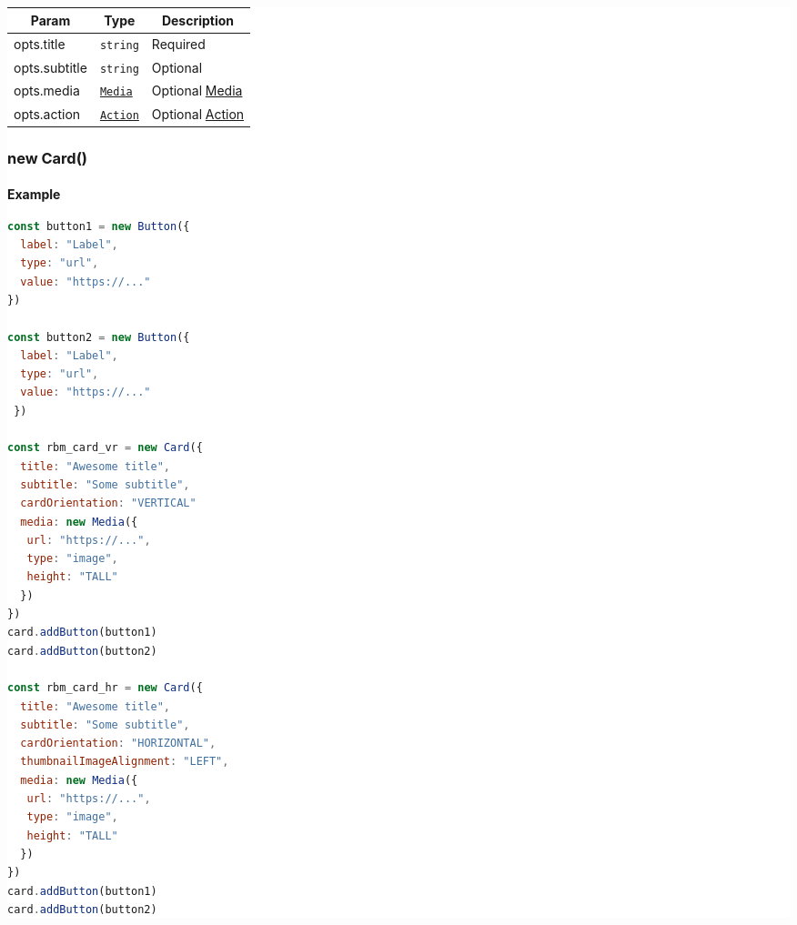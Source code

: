 | Param | Type | Description |
| --- | --- | --- |
| opts.title | <code>string</code> | Required |
| opts.subtitle | <code>string</code> | Optional |
| opts.media | [<code>Media</code>](#Media) | Optional [Media](#Media) |
| opts.action | [<code>Action</code>](#Action) | Optional [Action](#Action) |

### new Card()

**Example**  
```js
const button1 = new Button({
  label: "Label",
  type: "url",
  value: "https://..."
})

const button2 = new Button({
  label: "Label",
  type: "url",
  value: "https://..."
 })

const rbm_card_vr = new Card({
  title: "Awesome title",
  subtitle: "Some subtitle",
  cardOrientation: "VERTICAL" 
  media: new Media({
   url: "https://...",
   type: "image",
   height: "TALL"
  })
})
card.addButton(button1)
card.addButton(button2)

const rbm_card_hr = new Card({
  title: "Awesome title",
  subtitle: "Some subtitle",
  cardOrientation: "HORIZONTAL",
  thumbnailImageAlignment: "LEFT", 
  media: new Media({
   url: "https://...",
   type: "image",
   height: "TALL"
  })
})
card.addButton(button1)
card.addButton(button2)
```
